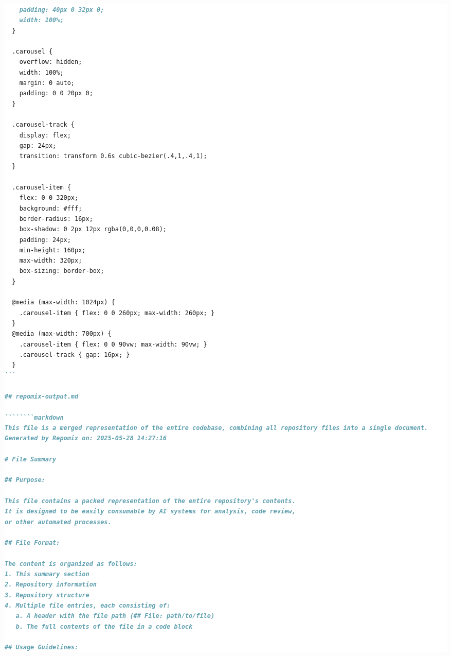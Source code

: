 ````````````markdown
    padding: 40px 0 32px 0;
    width: 100%;
  }
  
  .carousel {
    overflow: hidden;
    width: 100%;
    margin: 0 auto;
    padding: 0 0 20px 0;
  }
  
  .carousel-track {
    display: flex;
    gap: 24px;
    transition: transform 0.6s cubic-bezier(.4,1,.4,1);
  }
  
  .carousel-item {
    flex: 0 0 320px;
    background: #fff;
    border-radius: 16px;
    box-shadow: 0 2px 12px rgba(0,0,0,0.08);
    padding: 24px;
    min-height: 160px;
    max-width: 320px;
    box-sizing: border-box;
  }
  
  @media (max-width: 1024px) {
    .carousel-item { flex: 0 0 260px; max-width: 260px; }
  }
  @media (max-width: 700px) {
    .carousel-item { flex: 0 0 90vw; max-width: 90vw; }
    .carousel-track { gap: 16px; }
  }
```

## repomix-output.md

````````markdown
This file is a merged representation of the entire codebase, combining all repository files into a single document.
Generated by Repomix on: 2025-05-28 14:27:16

# File Summary

## Purpose:

This file contains a packed representation of the entire repository's contents.
It is designed to be easily consumable by AI systems for analysis, code review,
or other automated processes.

## File Format:

The content is organized as follows:
1. This summary section
2. Repository information
3. Repository structure
4. Multiple file entries, each consisting of:
   a. A header with the file path (## File: path/to/file)
   b. The full contents of the file in a code block

## Usage Guidelines:
````````````